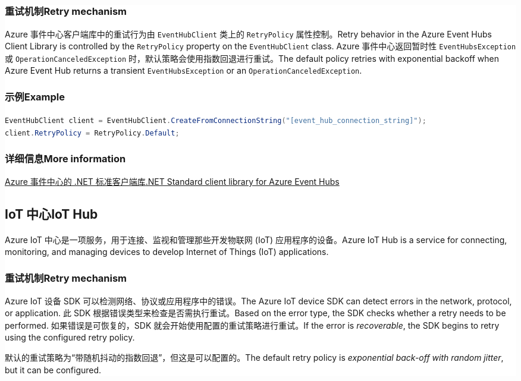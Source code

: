 ### <a name="retry-mechanism"></a><span data-ttu-id="3b6a5-264">重试机制</span><span class="sxs-lookup"><span data-stu-id="3b6a5-264">Retry mechanism</span></span>

<span data-ttu-id="3b6a5-265">Azure 事件中心客户端库中的重试行为由 `EventHubClient` 类上的 `RetryPolicy` 属性控制。</span><span class="sxs-lookup"><span data-stu-id="3b6a5-265">Retry behavior in the Azure Event Hubs Client Library is controlled by the `RetryPolicy` property on the `EventHubClient` class.</span></span> <span data-ttu-id="3b6a5-266">Azure 事件中心返回暂时性 `EventHubsException` 或 `OperationCanceledException` 时，默认策略会使用指数回退进行重试。</span><span class="sxs-lookup"><span data-stu-id="3b6a5-266">The default policy retries with exponential backoff when Azure Event Hub returns a transient `EventHubsException` or an `OperationCanceledException`.</span></span>

### <a name="example"></a><span data-ttu-id="3b6a5-267">示例</span><span class="sxs-lookup"><span data-stu-id="3b6a5-267">Example</span></span>

```csharp
EventHubClient client = EventHubClient.CreateFromConnectionString("[event_hub_connection_string]");
client.RetryPolicy = RetryPolicy.Default;
```

### <a name="more-information"></a><span data-ttu-id="3b6a5-268">详细信息</span><span class="sxs-lookup"><span data-stu-id="3b6a5-268">More information</span></span>

[<span data-ttu-id="3b6a5-269">Azure 事件中心的 .NET 标准客户端库</span><span class="sxs-lookup"><span data-stu-id="3b6a5-269">.NET Standard client library for Azure Event Hubs</span></span>](https://github.com/Azure/azure-event-hubs-dotnet)

## <a name="iot-hub"></a><span data-ttu-id="3b6a5-270">IoT 中心</span><span class="sxs-lookup"><span data-stu-id="3b6a5-270">IoT Hub</span></span>

<span data-ttu-id="3b6a5-271">Azure IoT 中心是一项服务，用于连接、监视和管理那些开发物联网 (IoT) 应用程序的设备。</span><span class="sxs-lookup"><span data-stu-id="3b6a5-271">Azure IoT Hub is a service for connecting, monitoring, and managing devices to develop Internet of Things (IoT) applications.</span></span>

### <a name="retry-mechanism"></a><span data-ttu-id="3b6a5-272">重试机制</span><span class="sxs-lookup"><span data-stu-id="3b6a5-272">Retry mechanism</span></span>

<span data-ttu-id="3b6a5-273">Azure IoT 设备 SDK 可以检测网络、协议或应用程序中的错误。</span><span class="sxs-lookup"><span data-stu-id="3b6a5-273">The Azure IoT device SDK can detect errors in the network, protocol, or application.</span></span> <span data-ttu-id="3b6a5-274">此 SDK 根据错误类型来检查是否需执行重试。</span><span class="sxs-lookup"><span data-stu-id="3b6a5-274">Based on the error type, the SDK checks whether a retry needs to be performed.</span></span> <span data-ttu-id="3b6a5-275">如果错误是可恢复的，SDK 就会开始使用配置的重试策略进行重试。</span><span class="sxs-lookup"><span data-stu-id="3b6a5-275">If the error is *recoverable*, the SDK begins to retry using the configured retry policy.</span></span>

<span data-ttu-id="3b6a5-276">默认的重试策略为“带随机抖动的指数回退”，但这是可以配置的。</span><span class="sxs-lookup"><span data-stu-id="3b6a5-276">The default retry policy is *exponential back-off with random jitter*, but it can be configured.</span></span>
